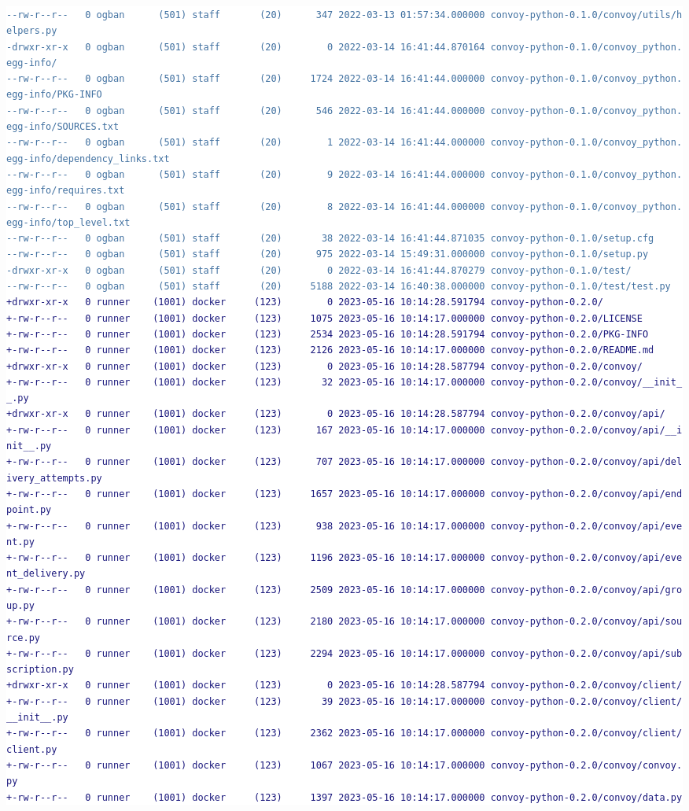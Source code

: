 ```diff
--rw-r--r--   0 ogban      (501) staff       (20)      347 2022-03-13 01:57:34.000000 convoy-python-0.1.0/convoy/utils/helpers.py
-drwxr-xr-x   0 ogban      (501) staff       (20)        0 2022-03-14 16:41:44.870164 convoy-python-0.1.0/convoy_python.egg-info/
--rw-r--r--   0 ogban      (501) staff       (20)     1724 2022-03-14 16:41:44.000000 convoy-python-0.1.0/convoy_python.egg-info/PKG-INFO
--rw-r--r--   0 ogban      (501) staff       (20)      546 2022-03-14 16:41:44.000000 convoy-python-0.1.0/convoy_python.egg-info/SOURCES.txt
--rw-r--r--   0 ogban      (501) staff       (20)        1 2022-03-14 16:41:44.000000 convoy-python-0.1.0/convoy_python.egg-info/dependency_links.txt
--rw-r--r--   0 ogban      (501) staff       (20)        9 2022-03-14 16:41:44.000000 convoy-python-0.1.0/convoy_python.egg-info/requires.txt
--rw-r--r--   0 ogban      (501) staff       (20)        8 2022-03-14 16:41:44.000000 convoy-python-0.1.0/convoy_python.egg-info/top_level.txt
--rw-r--r--   0 ogban      (501) staff       (20)       38 2022-03-14 16:41:44.871035 convoy-python-0.1.0/setup.cfg
--rw-r--r--   0 ogban      (501) staff       (20)      975 2022-03-14 15:49:31.000000 convoy-python-0.1.0/setup.py
-drwxr-xr-x   0 ogban      (501) staff       (20)        0 2022-03-14 16:41:44.870279 convoy-python-0.1.0/test/
--rw-r--r--   0 ogban      (501) staff       (20)     5188 2022-03-14 16:40:38.000000 convoy-python-0.1.0/test/test.py
+drwxr-xr-x   0 runner    (1001) docker     (123)        0 2023-05-16 10:14:28.591794 convoy-python-0.2.0/
+-rw-r--r--   0 runner    (1001) docker     (123)     1075 2023-05-16 10:14:17.000000 convoy-python-0.2.0/LICENSE
+-rw-r--r--   0 runner    (1001) docker     (123)     2534 2023-05-16 10:14:28.591794 convoy-python-0.2.0/PKG-INFO
+-rw-r--r--   0 runner    (1001) docker     (123)     2126 2023-05-16 10:14:17.000000 convoy-python-0.2.0/README.md
+drwxr-xr-x   0 runner    (1001) docker     (123)        0 2023-05-16 10:14:28.587794 convoy-python-0.2.0/convoy/
+-rw-r--r--   0 runner    (1001) docker     (123)       32 2023-05-16 10:14:17.000000 convoy-python-0.2.0/convoy/__init__.py
+drwxr-xr-x   0 runner    (1001) docker     (123)        0 2023-05-16 10:14:28.587794 convoy-python-0.2.0/convoy/api/
+-rw-r--r--   0 runner    (1001) docker     (123)      167 2023-05-16 10:14:17.000000 convoy-python-0.2.0/convoy/api/__init__.py
+-rw-r--r--   0 runner    (1001) docker     (123)      707 2023-05-16 10:14:17.000000 convoy-python-0.2.0/convoy/api/delivery_attempts.py
+-rw-r--r--   0 runner    (1001) docker     (123)     1657 2023-05-16 10:14:17.000000 convoy-python-0.2.0/convoy/api/endpoint.py
+-rw-r--r--   0 runner    (1001) docker     (123)      938 2023-05-16 10:14:17.000000 convoy-python-0.2.0/convoy/api/event.py
+-rw-r--r--   0 runner    (1001) docker     (123)     1196 2023-05-16 10:14:17.000000 convoy-python-0.2.0/convoy/api/event_delivery.py
+-rw-r--r--   0 runner    (1001) docker     (123)     2509 2023-05-16 10:14:17.000000 convoy-python-0.2.0/convoy/api/group.py
+-rw-r--r--   0 runner    (1001) docker     (123)     2180 2023-05-16 10:14:17.000000 convoy-python-0.2.0/convoy/api/source.py
+-rw-r--r--   0 runner    (1001) docker     (123)     2294 2023-05-16 10:14:17.000000 convoy-python-0.2.0/convoy/api/subscription.py
+drwxr-xr-x   0 runner    (1001) docker     (123)        0 2023-05-16 10:14:28.587794 convoy-python-0.2.0/convoy/client/
+-rw-r--r--   0 runner    (1001) docker     (123)       39 2023-05-16 10:14:17.000000 convoy-python-0.2.0/convoy/client/__init__.py
+-rw-r--r--   0 runner    (1001) docker     (123)     2362 2023-05-16 10:14:17.000000 convoy-python-0.2.0/convoy/client/client.py
+-rw-r--r--   0 runner    (1001) docker     (123)     1067 2023-05-16 10:14:17.000000 convoy-python-0.2.0/convoy/convoy.py
+-rw-r--r--   0 runner    (1001) docker     (123)     1397 2023-05-16 10:14:17.000000 convoy-python-0.2.0/convoy/data.py
```